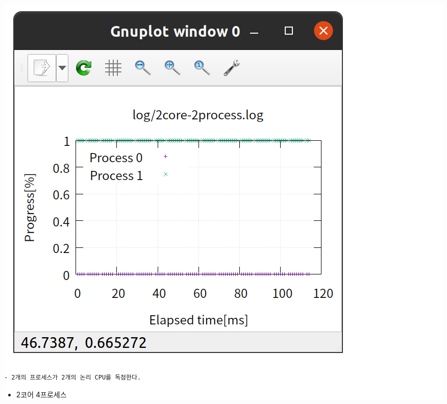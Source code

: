   ![2core-2process-slice](image/2core-2process-slice.png)

    - 2개의 프로세스가 2개의 논리 CPU를 독점한다.

- 2코어 4프로세스
